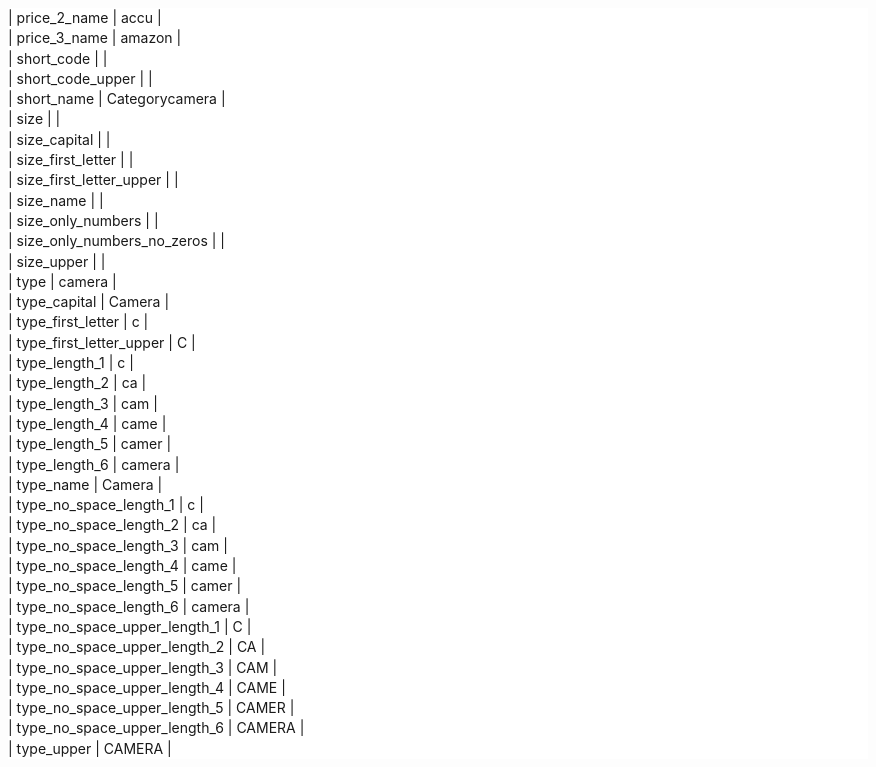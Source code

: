 | price_2_name | accu |  
| price_3_name | amazon |  
| short_code |  |  
| short_code_upper |  |  
| short_name | Categorycamera |  
| size |  |  
| size_capital |  |  
| size_first_letter |  |  
| size_first_letter_upper |  |  
| size_name |  |  
| size_only_numbers |  |  
| size_only_numbers_no_zeros |  |  
| size_upper |  |  
| type | camera |  
| type_capital | Camera |  
| type_first_letter | c |  
| type_first_letter_upper | C |  
| type_length_1 | c |  
| type_length_2 | ca |  
| type_length_3 | cam |  
| type_length_4 | came |  
| type_length_5 | camer |  
| type_length_6 | camera |  
| type_name | Camera |  
| type_no_space_length_1 | c |  
| type_no_space_length_2 | ca |  
| type_no_space_length_3 | cam |  
| type_no_space_length_4 | came |  
| type_no_space_length_5 | camer |  
| type_no_space_length_6 | camera |  
| type_no_space_upper_length_1 | C |  
| type_no_space_upper_length_2 | CA |  
| type_no_space_upper_length_3 | CAM |  
| type_no_space_upper_length_4 | CAME |  
| type_no_space_upper_length_5 | CAMER |  
| type_no_space_upper_length_6 | CAMERA |  
| type_upper | CAMERA |  